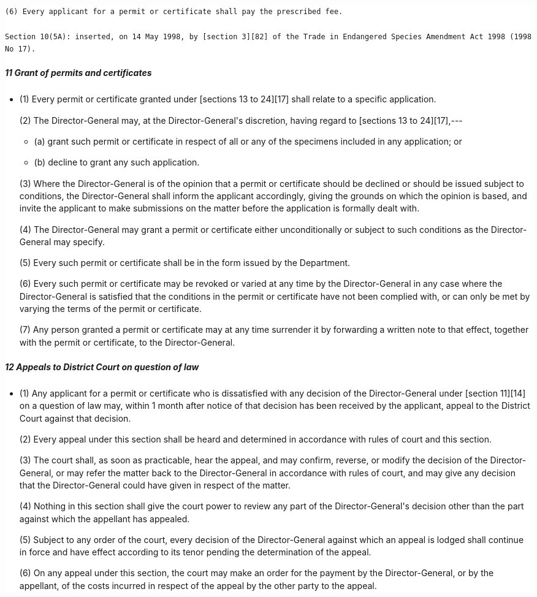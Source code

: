    (6) Every applicant for a permit or certificate shall pay the prescribed fee.
    
    Section 10(5A): inserted, on 14 May 1998, by [section 3][82] of the Trade in Endangered Species Amendment Act 1998 (1998 No 17).

##### 11 Grant of permits and certificates
    
*   (1) Every permit or certificate granted under [sections 13 to 24][17] shall relate to a specific application.
    
    (2) The Director-General may, at the Director-General's discretion, having regard to [sections 13 to 24][17],---
        
    *   (a) grant such permit or certificate in respect of all or any of the specimens included in any application; or
    
    *   (b) decline to grant any such application.
    
    (3) Where the Director-General is of the opinion that a permit or certificate should be declined or should be issued subject to conditions, the Director-General shall inform the applicant accordingly, giving the grounds on which the opinion is based, and invite the applicant to make submissions on the matter before the application is formally dealt with.
    
    (4) The Director-General may grant a permit or certificate either unconditionally or subject to such conditions as the Director-General may specify.
    
    (5) Every such permit or certificate shall be in the form issued by the Department.
    
    (6) Every such permit or certificate may be revoked or varied at any time by the Director-General in any case where the Director-General is satisfied that the conditions in the permit or certificate have not been complied with, or can only be met by varying the terms of the permit or certificate.
    
    (7) Any person granted a permit or certificate may at any time surrender it by forwarding a written note to that effect, together with the permit or certificate, to the Director-General.

##### 12 Appeals to District Court on question of law
    
*   (1) Any applicant for a permit or certificate who is dissatisfied with any decision of the Director-General under [section 11][14] on a question of law may, within 1 month after notice of that decision has been received by the applicant, appeal to the District Court against that decision.
    
    (2) Every appeal under this section shall be heard and determined in accordance with rules of court and this section.
    
    (3) The court shall, as soon as practicable, hear the appeal, and may confirm, reverse, or modify the decision of the Director-General, or may refer the matter back to the Director-General in accordance with rules of court, and may give any decision that the Director-General could have given in respect of the matter.
    
    (4) Nothing in this section shall give the court power to review any part of the Director-General's decision other than the part against which the appellant has appealed.
    
    (5) Subject to any order of the court, every decision of the Director-General against which an appeal is lodged shall continue in force and have effect according to its tenor pending the determination of the appeal.
    
    (6) On any appeal under this section, the court may make an order for the payment by the Director-General, or by the appellant, of the costs incurred in respect of the appeal by the other party to the appeal.
